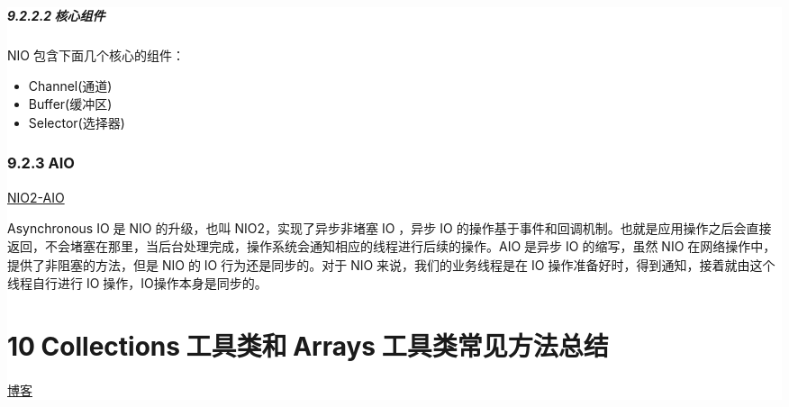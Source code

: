 

##### 9.2.2.2 核心组件

NIO 包含下面几个核心的组件：

- Channel(通道)
- Buffer(缓冲区)
- Selector(选择器)



### 9.2.3 AIO

[NIO2-AIO](https://www.ibm.com/developerworks/cn/java/j-lo-nio2/index.html)

Asynchronous  IO 是 NIO 的升级，也叫 NIO2，实现了异步非堵塞 IO ，异步 IO  的操作基于事件和回调机制。也就是应用操作之后会直接返回，不会堵塞在那里，当后台处理完成，操作系统会通知相应的线程进行后续的操作。AIO 是异步  IO 的缩写，虽然 NIO 在网络操作中，提供了非阻塞的方法，但是 NIO 的 IO 行为还是同步的。对于 NIO 来说，我们的业务线程是在  IO 操作准备好时，得到通知，接着就由这个线程自行进行 IO 操作，IO操作本身是同步的。





# 10 Collections 工具类和 Arrays 工具类常见方法总结

[博客](https://gitee.com/SnailClimb/JavaGuide/blob/master/docs/java/Basis/Arrays,CollectionsCommonMethods.md)